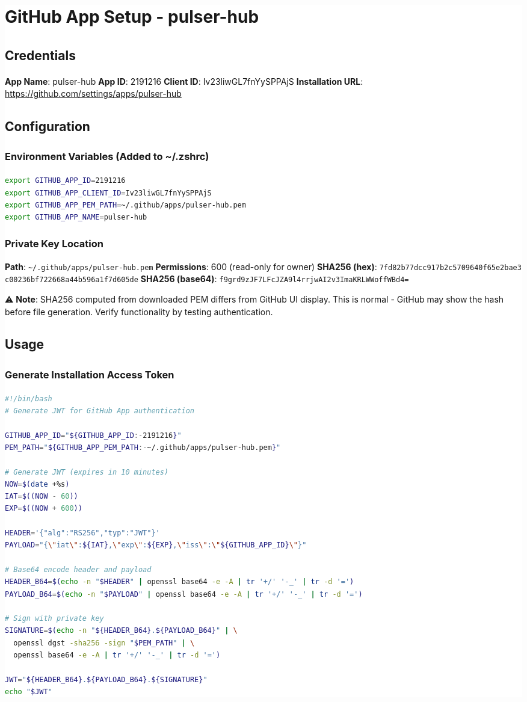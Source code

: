 # GitHub App Setup - pulser-hub

## Credentials

**App Name**: pulser-hub
**App ID**: 2191216
**Client ID**: Iv23liwGL7fnYySPPAjS
**Installation URL**: https://github.com/settings/apps/pulser-hub

## Configuration

### Environment Variables (Added to ~/.zshrc)

```bash
export GITHUB_APP_ID=2191216
export GITHUB_APP_CLIENT_ID=Iv23liwGL7fnYySPPAjS
export GITHUB_APP_PEM_PATH=~/.github/apps/pulser-hub.pem
export GITHUB_APP_NAME=pulser-hub
```

### Private Key Location

**Path**: `~/.github/apps/pulser-hub.pem`
**Permissions**: 600 (read-only for owner)
**SHA256 (hex)**: `7fd82b77dcc917b2c5709640f65e2bae3c00236bf722668a44b596a1f7d605de`
**SHA256 (base64)**: `f9grd9zJF7LFcJZA9l4rrjwAI2v3ImaKRLWWoffWBd4=`

⚠️ **Note**: SHA256 computed from downloaded PEM differs from GitHub UI display. This is normal - GitHub may show the hash before file generation. Verify functionality by testing authentication.

## Usage

### Generate Installation Access Token

```bash
#!/bin/bash
# Generate JWT for GitHub App authentication

GITHUB_APP_ID="${GITHUB_APP_ID:-2191216}"
PEM_PATH="${GITHUB_APP_PEM_PATH:-~/.github/apps/pulser-hub.pem}"

# Generate JWT (expires in 10 minutes)
NOW=$(date +%s)
IAT=$((NOW - 60))
EXP=$((NOW + 600))

HEADER='{"alg":"RS256","typ":"JWT"}'
PAYLOAD="{\"iat\":${IAT},\"exp\":${EXP},\"iss\":\"${GITHUB_APP_ID}\"}"

# Base64 encode header and payload
HEADER_B64=$(echo -n "$HEADER" | openssl base64 -e -A | tr '+/' '-_' | tr -d '=')
PAYLOAD_B64=$(echo -n "$PAYLOAD" | openssl base64 -e -A | tr '+/' '-_' | tr -d '=')

# Sign with private key
SIGNATURE=$(echo -n "${HEADER_B64}.${PAYLOAD_B64}" | \
  openssl dgst -sha256 -sign "$PEM_PATH" | \
  openssl base64 -e -A | tr '+/' '-_' | tr -d '=')

JWT="${HEADER_B64}.${PAYLOAD_B64}.${SIGNATURE}"
echo "$JWT"
```
